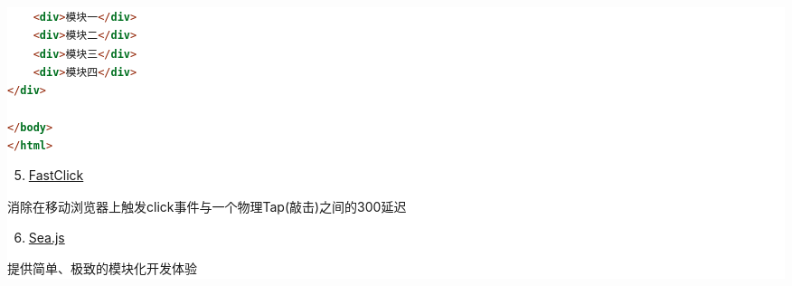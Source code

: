 ```html
    <div>模块一</div>
    <div>模块二</div>
    <div>模块三</div>
    <div>模块四</div>
</div>

</body>
</html>
```

5. [FastClick](https://github.com/ftlabs/fastclick)

消除在移动浏览器上触发click事件与一个物理Tap(敲击)之间的300延迟

6. [Sea.js](http://seajs.org/)

提供简单、极致的模块化开发体验